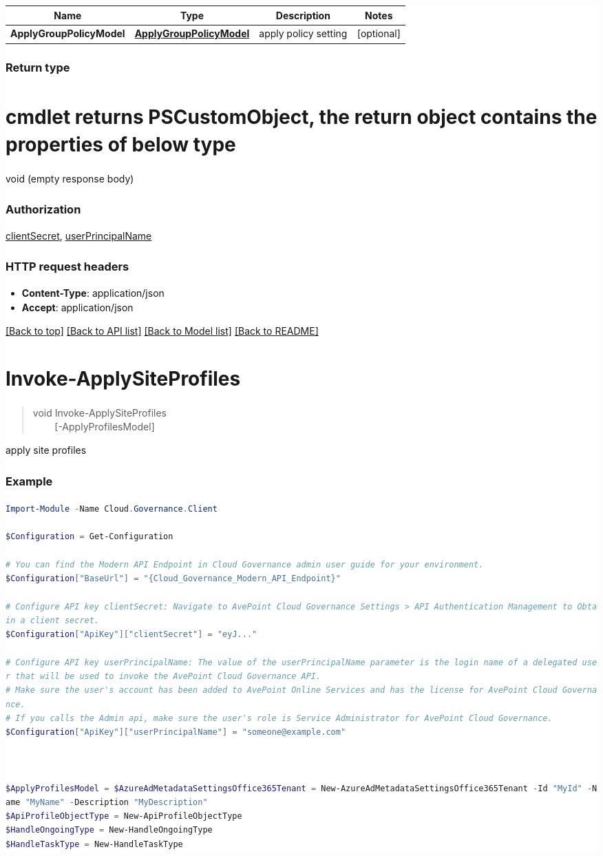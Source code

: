 Name | Type | Description  | Notes
------------- | ------------- | ------------- | -------------
 **ApplyGroupPolicyModel** | [**ApplyGroupPolicyModel**](ApplyGroupPolicyModel.md)| apply policy setting | [optional] 

### Return type
# cmdlet returns PSCustomObject, the return object contains the properties of below type
void (empty response body)

### Authorization

[clientSecret](../README.md#clientSecret), [userPrincipalName](../README.md#userPrincipalName)

### HTTP request headers

 - **Content-Type**: application/json
 - **Accept**: application/json

[[Back to top]](#) [[Back to API list]](../README.md#documentation-for-api-endpoints) [[Back to Model list]](../README.md#documentation-for-models) [[Back to README]](../README.md)

<a name="Invoke-ApplySiteProfiles"></a>
# **Invoke-ApplySiteProfiles**
> void Invoke-ApplySiteProfiles<br>
> &nbsp;&nbsp;&nbsp;&nbsp;&nbsp;&nbsp;&nbsp;&nbsp;[-ApplyProfilesModel] <PSCustomObject><br>

apply site profiles

### Example
```powershell
Import-Module -Name Cloud.Governance.Client

$Configuration = Get-Configuration

# You can find the Modern API Endpoint in Cloud Governance admin user guide for your environment.
$Configuration["BaseUrl"] = "{Cloud_Governance_Modern_API_Endpoint}"

# Configure API key clientSecret: Navigate to AvePoint Cloud Governance Settings > API Authentication Management to Obtain a client secret.
$Configuration["ApiKey"]["clientSecret"] = "eyJ..."

# Configure API key userPrincipalName: The value of the userPrincipalName parameter is the login name of a delegated user that will be used to invoke the AvePoint Cloud Governance API. 
# Make sure the user's account has been added to AvePoint Online Services and has the license for AvePoint Cloud Governance.
# If you calls the Admin api, make sure the user's role is Service Administrator for AvePoint Cloud Governance.
$Configuration["ApiKey"]["userPrincipalName"] = "someone@example.com"



$ApplyProfilesModel = $AzureAdMetadataSettingsOffice365Tenant = New-AzureAdMetadataSettingsOffice365Tenant -Id "MyId" -Name "MyName" -Description "MyDescription"
$ApiProfileObjectType = New-ApiProfileObjectType 
$HandleOngoingType = New-HandleOngoingType 
$HandleTaskType = New-HandleTaskType 
```